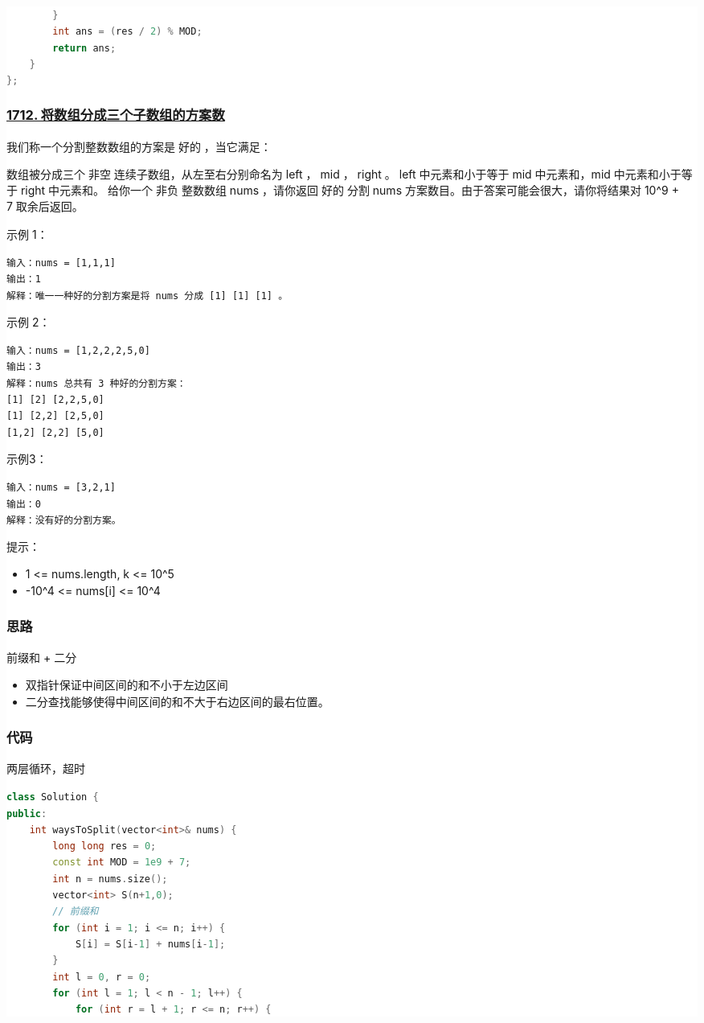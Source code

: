 ```c++
        }
        int ans = (res / 2) % MOD;
        return ans;
    }
};
```

### [1712. 将数组分成三个子数组的方案数](https://leetcode-cn.com/problems/ways-to-split-array-into-three-subarrays/)

我们称一个分割整数数组的方案是 好的 ，当它满足：

数组被分成三个 非空 连续子数组，从左至右分别命名为 left ， mid ， right 。
left 中元素和小于等于 mid 中元素和，mid 中元素和小于等于 right 中元素和。
给你一个 非负 整数数组 nums ，请你返回 好的 分割 nums 方案数目。由于答案可能会很大，请你将结果对 10^9 + 7 取余后返回。

示例 1：
```
输入：nums = [1,1,1]
输出：1
解释：唯一一种好的分割方案是将 nums 分成 [1] [1] [1] 。
```

示例 2：
```
输入：nums = [1,2,2,2,5,0]
输出：3
解释：nums 总共有 3 种好的分割方案：
[1] [2] [2,2,5,0]
[1] [2,2] [2,5,0]
[1,2] [2,2] [5,0]
```

示例3：
```
输入：nums = [3,2,1]
输出：0
解释：没有好的分割方案。
```

提示：
- 1 <= nums.length, k <= 10^5
- -10^4 <= nums[i] <= 10^4

### 思路

前缀和 + 二分

- 双指针保证中间区间的和不小于左边区间
- 二分查找能够使得中间区间的和不大于右边区间的最右位置。
### 代码
两层循环，超时
```c++
class Solution {
public:
    int waysToSplit(vector<int>& nums) {
        long long res = 0;
        const int MOD = 1e9 + 7;
        int n = nums.size();
        vector<int> S(n+1,0);
        // 前缀和
        for (int i = 1; i <= n; i++) {
            S[i] = S[i-1] + nums[i-1];
        }
        int l = 0, r = 0;
        for (int l = 1; l < n - 1; l++) {
            for (int r = l + 1; r <= n; r++) {
```